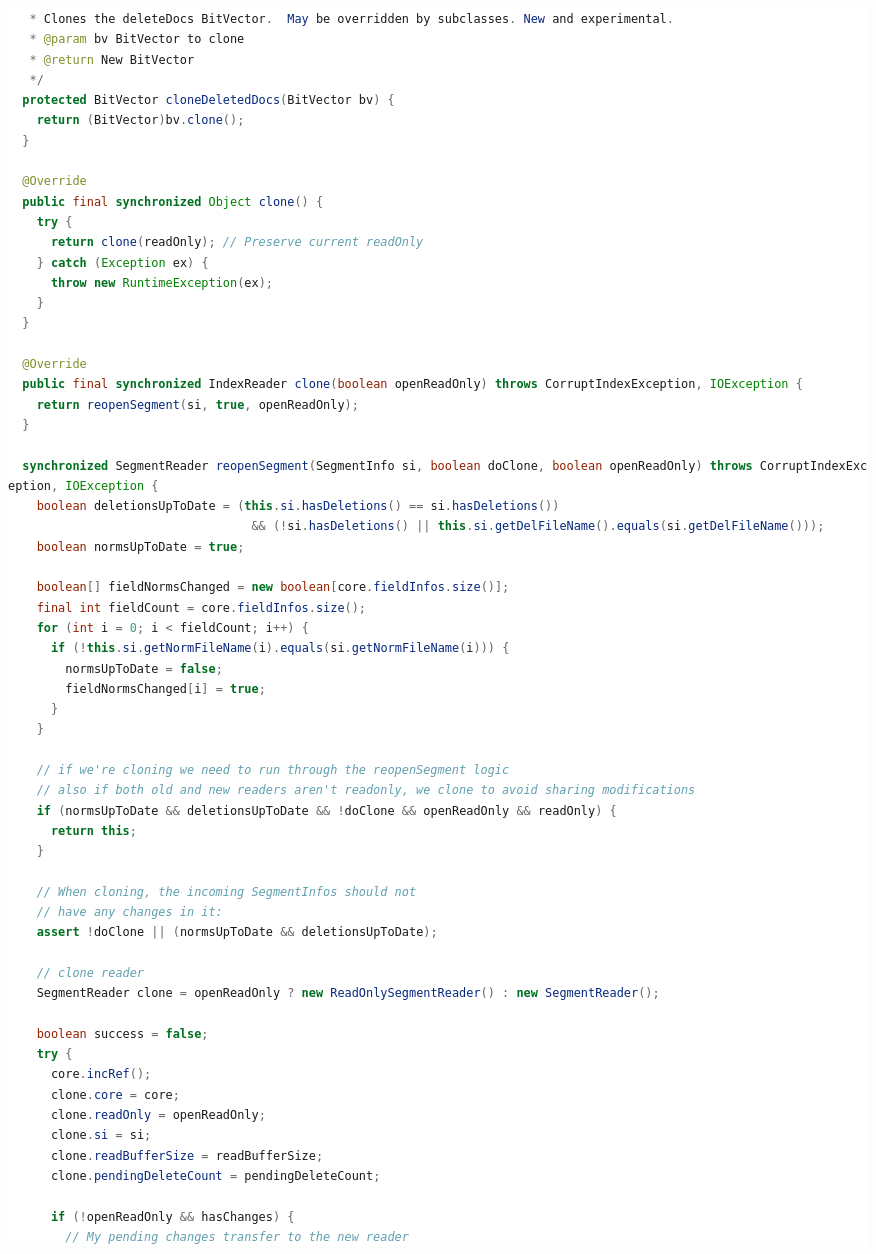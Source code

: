 ```java
   * Clones the deleteDocs BitVector.  May be overridden by subclasses. New and experimental.
   * @param bv BitVector to clone
   * @return New BitVector
   */
  protected BitVector cloneDeletedDocs(BitVector bv) {
    return (BitVector)bv.clone();
  }

  @Override
  public final synchronized Object clone() {
    try {
      return clone(readOnly); // Preserve current readOnly
    } catch (Exception ex) {
      throw new RuntimeException(ex);
    }
  }

  @Override
  public final synchronized IndexReader clone(boolean openReadOnly) throws CorruptIndexException, IOException {
    return reopenSegment(si, true, openReadOnly);
  }

  synchronized SegmentReader reopenSegment(SegmentInfo si, boolean doClone, boolean openReadOnly) throws CorruptIndexException, IOException {
    boolean deletionsUpToDate = (this.si.hasDeletions() == si.hasDeletions()) 
                                  && (!si.hasDeletions() || this.si.getDelFileName().equals(si.getDelFileName()));
    boolean normsUpToDate = true;
    
    boolean[] fieldNormsChanged = new boolean[core.fieldInfos.size()];
    final int fieldCount = core.fieldInfos.size();
    for (int i = 0; i < fieldCount; i++) {
      if (!this.si.getNormFileName(i).equals(si.getNormFileName(i))) {
        normsUpToDate = false;
        fieldNormsChanged[i] = true;
      }
    }

    // if we're cloning we need to run through the reopenSegment logic
    // also if both old and new readers aren't readonly, we clone to avoid sharing modifications
    if (normsUpToDate && deletionsUpToDate && !doClone && openReadOnly && readOnly) {
      return this;
    }    

    // When cloning, the incoming SegmentInfos should not
    // have any changes in it:
    assert !doClone || (normsUpToDate && deletionsUpToDate);

    // clone reader
    SegmentReader clone = openReadOnly ? new ReadOnlySegmentReader() : new SegmentReader();

    boolean success = false;
    try {
      core.incRef();
      clone.core = core;
      clone.readOnly = openReadOnly;
      clone.si = si;
      clone.readBufferSize = readBufferSize;
      clone.pendingDeleteCount = pendingDeleteCount;

      if (!openReadOnly && hasChanges) {
        // My pending changes transfer to the new reader
```